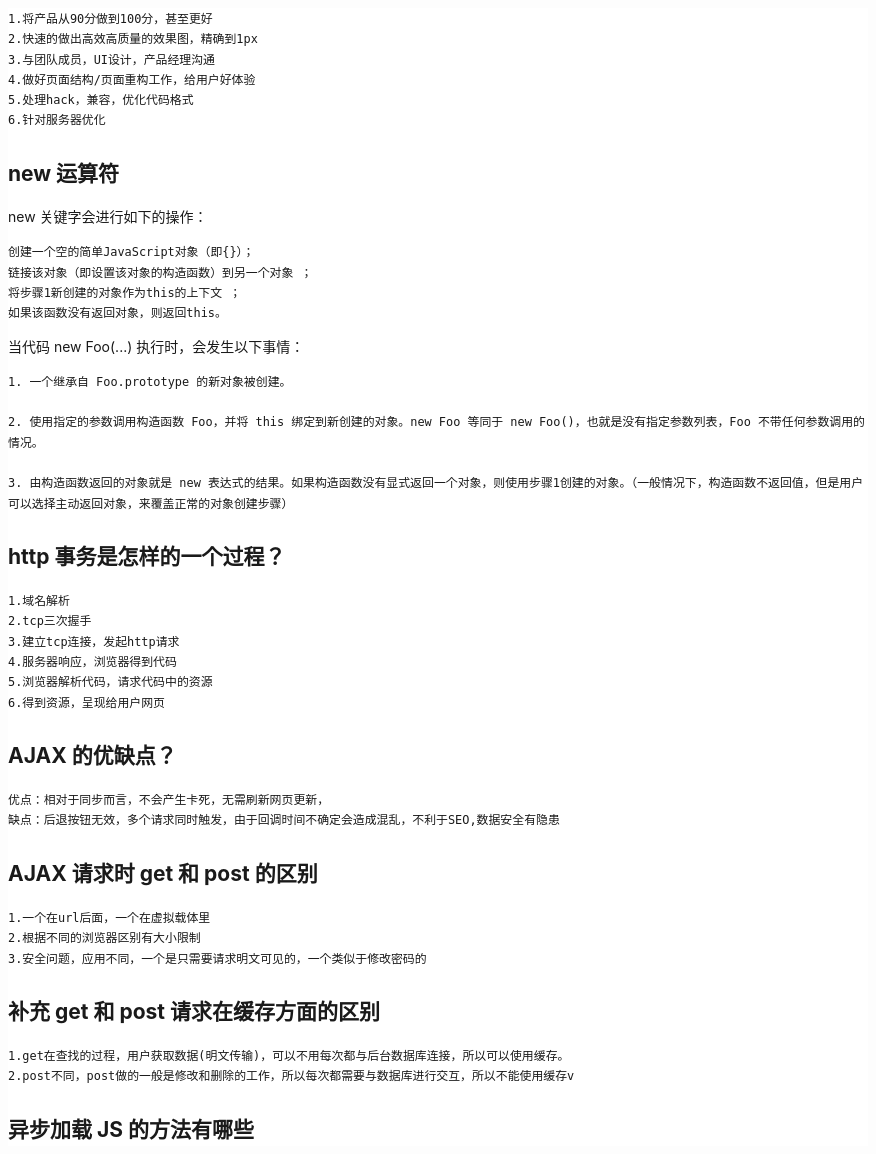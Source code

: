     1.将产品从90分做到100分，甚至更好
    2.快速的做出高效高质量的效果图，精确到1px
    3.与团队成员，UI设计，产品经理沟通
    4.做好页面结构/页面重构工作，给用户好体验
    5.处理hack，兼容，优化代码格式
    6.针对服务器优化

## new 运算符

new 关键字会进行如下的操作：

    创建一个空的简单JavaScript对象（即{}）；
    链接该对象（即设置该对象的构造函数）到另一个对象 ；
    将步骤1新创建的对象作为this的上下文 ；
    如果该函数没有返回对象，则返回this。

当代码 new Foo(...) 执行时，会发生以下事情：

    1. 一个继承自 Foo.prototype 的新对象被创建。

    2. 使用指定的参数调用构造函数 Foo，并将 this 绑定到新创建的对象。new Foo 等同于 new Foo()，也就是没有指定参数列表，Foo 不带任何参数调用的情况。

    3. 由构造函数返回的对象就是 new 表达式的结果。如果构造函数没有显式返回一个对象，则使用步骤1创建的对象。（一般情况下，构造函数不返回值，但是用户可以选择主动返回对象，来覆盖正常的对象创建步骤）

## http 事务是怎样的一个过程？

    1.域名解析
    2.tcp三次握手
    3.建立tcp连接，发起http请求
    4.服务器响应，浏览器得到代码
    5.浏览器解析代码，请求代码中的资源
    6.得到资源，呈现给用户网页

## AJAX 的优缺点？

    优点：相对于同步而言，不会产生卡死，无需刷新网页更新，
    缺点：后退按钮无效，多个请求同时触发，由于回调时间不确定会造成混乱，不利于SEO,数据安全有隐患

## AJAX 请求时 get 和 post 的区别

    1.一个在url后面，一个在虚拟载体里
    2.根据不同的浏览器区别有大小限制
    3.安全问题，应用不同，一个是只需要请求明文可见的，一个类似于修改密码的

## 补充 get 和 post 请求在缓存方面的区别

    1.get在查找的过程，用户获取数据(明文传输)，可以不用每次都与后台数据库连接，所以可以使用缓存。
    2.post不同，post做的一般是修改和删除的工作，所以每次都需要与数据库进行交互，所以不能使用缓存v

## 异步加载 JS 的方法有哪些
